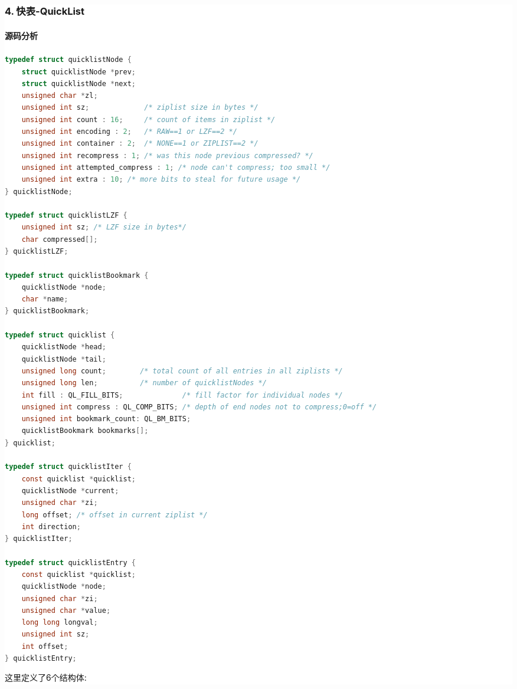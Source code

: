 ### 4. 快表-QuickList

#### 源码分析

```c
typedef struct quicklistNode {
    struct quicklistNode *prev;
    struct quicklistNode *next;
    unsigned char *zl;
    unsigned int sz;             /* ziplist size in bytes */
    unsigned int count : 16;     /* count of items in ziplist */
    unsigned int encoding : 2;   /* RAW==1 or LZF==2 */
    unsigned int container : 2;  /* NONE==1 or ZIPLIST==2 */
    unsigned int recompress : 1; /* was this node previous compressed? */
    unsigned int attempted_compress : 1; /* node can't compress; too small */
    unsigned int extra : 10; /* more bits to steal for future usage */
} quicklistNode;

typedef struct quicklistLZF {
    unsigned int sz; /* LZF size in bytes*/
    char compressed[];
} quicklistLZF;

typedef struct quicklistBookmark {
    quicklistNode *node;
    char *name;
} quicklistBookmark;

typedef struct quicklist {
    quicklistNode *head;
    quicklistNode *tail;
    unsigned long count;        /* total count of all entries in all ziplists */
    unsigned long len;          /* number of quicklistNodes */
    int fill : QL_FILL_BITS;              /* fill factor for individual nodes */
    unsigned int compress : QL_COMP_BITS; /* depth of end nodes not to compress;0=off */
    unsigned int bookmark_count: QL_BM_BITS;
    quicklistBookmark bookmarks[];
} quicklist;

typedef struct quicklistIter {
    const quicklist *quicklist;
    quicklistNode *current;
    unsigned char *zi;
    long offset; /* offset in current ziplist */
    int direction;
} quicklistIter;

typedef struct quicklistEntry {
    const quicklist *quicklist;
    quicklistNode *node;
    unsigned char *zi;
    unsigned char *value;
    long long longval;
    unsigned int sz;
    int offset;
} quicklistEntry;
```
这里定义了6个结构体:
